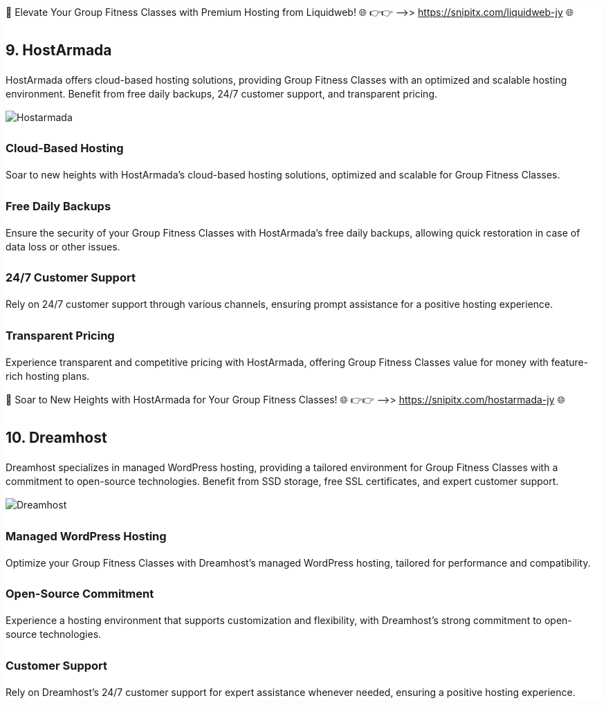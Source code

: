 🚀 Elevate Your Group Fitness Classes with Premium Hosting from Liquidweb! 🌐
👉👉 -->> https://snipitx.com/liquidweb-jy 🌐

## 9. HostArmada

HostArmada offers cloud-based hosting solutions, providing Group Fitness Classes with an optimized and scalable hosting environment. Benefit from free daily backups, 24/7 customer support, and transparent pricing.

![Hostarmada](https://i.imgur.com/KFbdf3o.jpeg "Hostarmada Hosting")

### Cloud-Based Hosting
Soar to new heights with HostArmada’s cloud-based hosting solutions, optimized and scalable for Group Fitness Classes.

### Free Daily Backups
Ensure the security of your Group Fitness Classes with HostArmada’s free daily backups, allowing quick restoration in case of data loss or other issues.

### 24/7 Customer Support
Rely on 24/7 customer support through various channels, ensuring prompt assistance for a positive hosting experience.

### Transparent Pricing
Experience transparent and competitive pricing with HostArmada, offering Group Fitness Classes value for money with feature-rich hosting plans.

🚀 Soar to New Heights with HostArmada for Your Group Fitness Classes! 🌐
👉👉 -->> https://snipitx.com/hostarmada-jy 🌐

## 10. Dreamhost

Dreamhost specializes in managed WordPress hosting, providing a tailored environment for Group Fitness Classes with a commitment to open-source technologies. Benefit from SSD storage, free SSL certificates, and expert customer support.

![Dreamhost](https://i.imgur.com/rXIg8ip.jpeg "Dreamhost Hosting")

### Managed WordPress Hosting
Optimize your Group Fitness Classes with Dreamhost’s managed WordPress hosting, tailored for performance and compatibility.

### Open-Source Commitment
Experience a hosting environment that supports customization and flexibility, with Dreamhost’s strong commitment to open-source technologies.

### Customer Support
Rely on Dreamhost’s 24/7 customer support for expert assistance whenever needed, ensuring a positive hosting experience.

